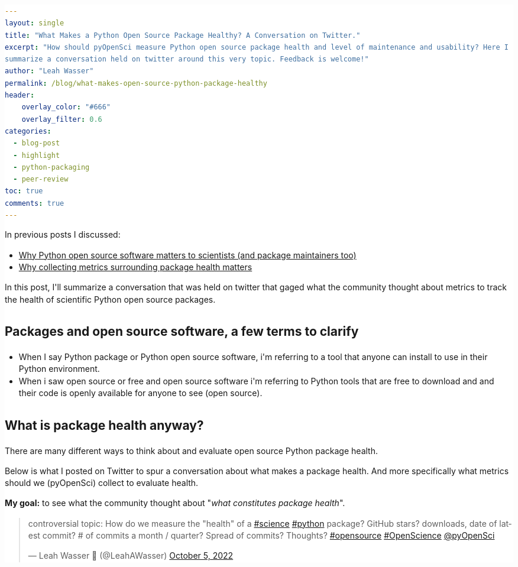 ```yaml
---
layout: single
title: "What Makes a Python Open Source Package Healthy? A Conversation on Twitter."
excerpt: "How should pyOpenSci measure Python open source package health and level of maintenance and usability? Here I summarize a conversation held on twitter around this very topic. Feedback is welcome!"
author: "Leah Wasser"
permalink: /blog/what-makes-open-source-python-package-healthy
header:
    overlay_color: "#666"
    overlay_filter: 0.6
categories:
  - blog-post
  - highlight
  - python-packaging
  - peer-review
toc: true
comments: true
---
```



In previous posts I discussed:

* [Why Python open source software matters to scientists (and package maintainers too)]()
* [Why collecting metrics surrounding package health matters]()

In this post, I'll summarize a conversation that was held on twitter that gaged 
what the community thought about metrics to track the health of scientific 
Python open source packages. 

## Packages and open source software, a few terms to clarify

* When I say Python package or Python open source software, i'm referring to a 
tool that anyone can install to use in their Python environment. 
* When i saw open source or free and open source software i'm referring to Python tools that are free to download and and their code is openly available for anyone to see (open source).

## What is package health anyway? 

There are many different ways to think about and evaluate open source 
Python package health. 

Below is what I posted on Twitter to spur a conversation about what makes a 
package health. And more specifically what metrics should we (pyOpenSci) collect 
to evaluate health. 

**My goal:** to see what the community thought about "*what constitutes package health*". 

<blockquote class="twitter-tweet" data-partner="tweetdeck"><p lang="en" dir="ltr">controversial topic: How do we measure the &quot;health&quot; of a <a href="https://twitter.com/hashtag/science?src=hash&amp;ref_src=twsrc%5Etfw">#science</a> <a href="https://twitter.com/hashtag/python?src=hash&amp;ref_src=twsrc%5Etfw">#python</a> package? GitHub stars? downloads, date of latest commit? # of commits a month / quarter? Spread of commits? Thoughts? <a href="https://twitter.com/hashtag/opensource?src=hash&amp;ref_src=twsrc%5Etfw">#opensource</a> <a href="https://twitter.com/hashtag/OpenScience?src=hash&amp;ref_src=twsrc%5Etfw">#OpenScience</a> <a href="https://twitter.com/pyOpenSci?ref_src=twsrc%5Etfw">@pyOpenSci</a></p>&mdash; Leah Wasser 🦉 (@LeahAWasser) <a href="https://twitter.com/LeahAWasser/status/1577730887818498049?ref_src=twsrc%5Etfw">October 5, 2022</a></blockquote>
<script async src="https://platform.twitter.com/widgets.js" charset="utf-8"></script>
